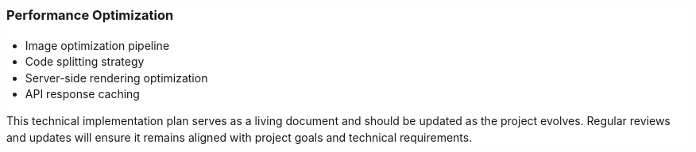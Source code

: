 ### Performance Optimization
- Image optimization pipeline
- Code splitting strategy
- Server-side rendering optimization
- API response caching

This technical implementation plan serves as a living document and should be updated as the project evolves. Regular reviews and updates will ensure it remains aligned with project goals and technical requirements. 